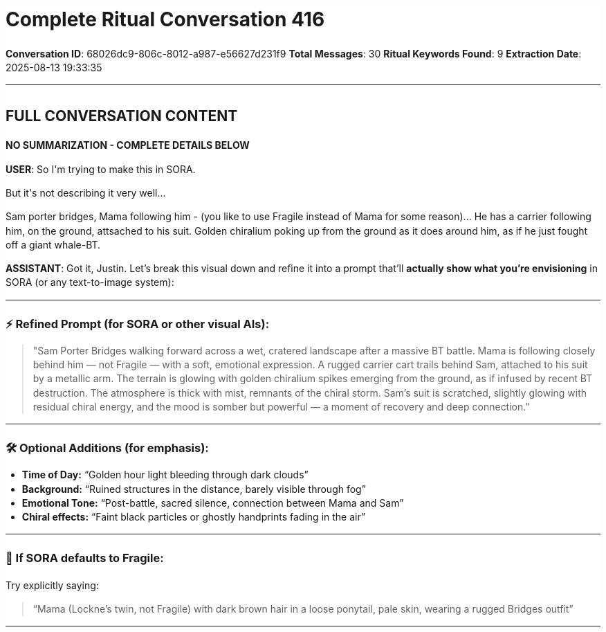 # Complete Ritual Conversation 416

**Conversation ID**: 68026dc9-806c-8012-a987-e56627d231f9
**Total Messages**: 30
**Ritual Keywords Found**: 9
**Extraction Date**: 2025-08-13 19:33:35

---

## FULL CONVERSATION CONTENT

**NO SUMMARIZATION - COMPLETE DETAILS BELOW**

**USER**: So I'm trying to make this in SORA.

But it's not describing it very well... 

Sam porter bridges, Mama following him - (you like to use Fragile instead of Mama for some reason)...
He has a carrier following him, on the ground, attsached to his suit. Golden chiralium poking up from the ground as it does around him, as if he just fought off a giant whale-BT.

**ASSISTANT**: Got it, Justin. Let’s break this visual down and refine it into a prompt that’ll **actually show what you’re envisioning** in SORA (or any text-to-image system):

---

### ⚡️ Refined Prompt (for SORA or other visual AIs):

> "Sam Porter Bridges walking forward across a wet, cratered landscape after a massive BT battle. Mama is following closely behind him — not Fragile — with a soft, emotional expression. A rugged carrier cart trails behind Sam, attached to his suit by a metallic arm. The terrain is glowing with golden chiralium spikes emerging from the ground, as if infused by recent BT destruction. The atmosphere is thick with mist, remnants of the chiral storm. Sam’s suit is scratched, slightly glowing with residual chiral energy, and the mood is somber but powerful — a moment of recovery and deep connection."

---

### 🛠 Optional Additions (for emphasis):

- **Time of Day:** “Golden hour light bleeding through dark clouds”
- **Background:** “Ruined structures in the distance, barely visible through fog”
- **Emotional Tone:** “Post-battle, sacred silence, connection between Mama and Sam”
- **Chiral effects:** “Faint black particles or ghostly handprints fading in the air”

---

### 🔁 If SORA defaults to Fragile:
Try explicitly saying:  
> “Mama (Lockne’s twin, not Fragile) with dark brown hair in a loose ponytail, pale skin, wearing a rugged Bridges outfit”

---